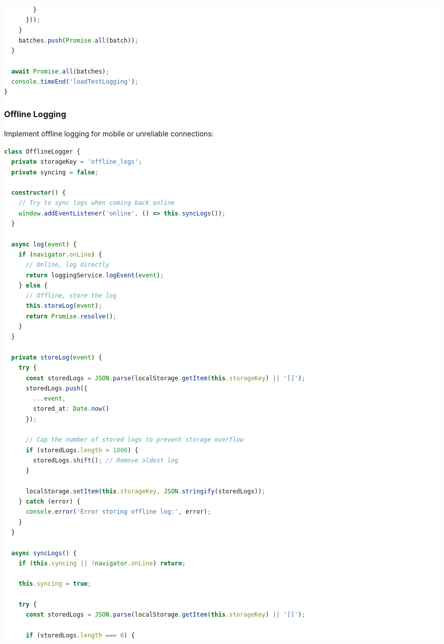 ```typescript
        }
      }));
    }
    batches.push(Promise.all(batch));
  }
  
  await Promise.all(batches);
  console.timeEnd('loadTestLogging');
}
```

### Offline Logging

Implement offline logging for mobile or unreliable connections:

```typescript
class OfflineLogger {
  private storageKey = 'offline_logs';
  private syncing = false;
  
  constructor() {
    // Try to sync logs when coming back online
    window.addEventListener('online', () => this.syncLogs());
  }
  
  async log(event) {
    if (navigator.onLine) {
      // Online, log directly
      return loggingService.logEvent(event);
    } else {
      // Offline, store the log
      this.storeLog(event);
      return Promise.resolve();
    }
  }
  
  private storeLog(event) {
    try {
      const storedLogs = JSON.parse(localStorage.getItem(this.storageKey) || '[]');
      storedLogs.push({
        ...event,
        stored_at: Date.now()
      });
      
      // Cap the number of stored logs to prevent storage overflow
      if (storedLogs.length > 1000) {
        storedLogs.shift(); // Remove oldest log
      }
      
      localStorage.setItem(this.storageKey, JSON.stringify(storedLogs));
    } catch (error) {
      console.error('Error storing offline log:', error);
    }
  }
  
  async syncLogs() {
    if (this.syncing || !navigator.onLine) return;
    
    this.syncing = true;
    
    try {
      const storedLogs = JSON.parse(localStorage.getItem(this.storageKey) || '[]');
      
      if (storedLogs.length === 0) {
```
